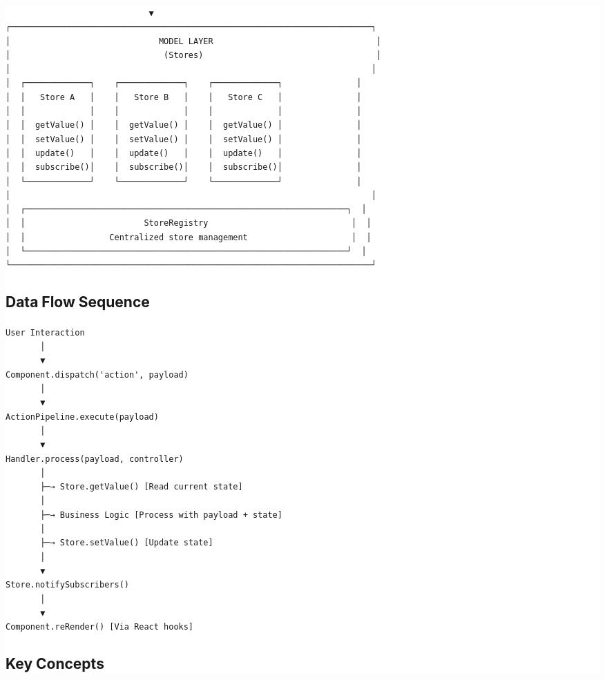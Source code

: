 ```
                             ▼
┌─────────────────────────────────────────────────────────────────────────┐
│                              MODEL LAYER                                 │
│                               (Stores)                                   │
│                                                                         │
│  ┌─────────────┐    ┌─────────────┐    ┌─────────────┐               │
│  │   Store A   │    │   Store B   │    │   Store C   │               │
│  │             │    │             │    │             │               │
│  │  getValue() │    │  getValue() │    │  getValue() │               │
│  │  setValue() │    │  setValue() │    │  setValue() │               │
│  │  update()   │    │  update()   │    │  update()   │               │
│  │  subscribe()│    │  subscribe()│    │  subscribe()│               │
│  └─────────────┘    └─────────────┘    └─────────────┘               │
│                                                                         │
│  ┌─────────────────────────────────────────────────────────────────┐  │
│  │                        StoreRegistry                             │  │
│  │                 Centralized store management                     │  │
│  └─────────────────────────────────────────────────────────────────┘  │
└─────────────────────────────────────────────────────────────────────────┘
```

## Data Flow Sequence

```
User Interaction
       │
       ▼
Component.dispatch('action', payload)
       │
       ▼
ActionPipeline.execute(payload)
       │
       ▼
Handler.process(payload, controller)
       │
       ├─→ Store.getValue() [Read current state]
       │
       ├─→ Business Logic [Process with payload + state]
       │
       ├─→ Store.setValue() [Update state]
       │
       ▼
Store.notifySubscribers()
       │
       ▼
Component.reRender() [Via React hooks]
```

## Key Concepts
